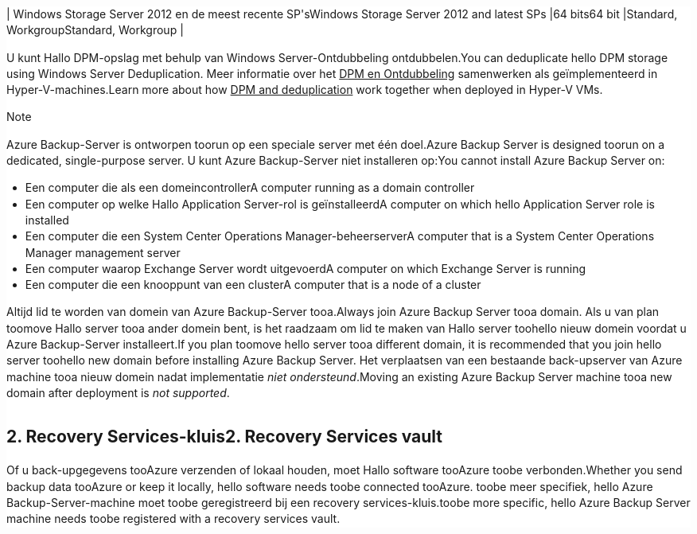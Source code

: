 | <span data-ttu-id="d9549-146">Windows Storage Server 2012 en de meest recente SP's</span><span class="sxs-lookup"><span data-stu-id="d9549-146">Windows Storage Server 2012 and latest SPs</span></span> |<span data-ttu-id="d9549-147">64 bits</span><span class="sxs-lookup"><span data-stu-id="d9549-147">64 bit</span></span> |<span data-ttu-id="d9549-148">Standard, Workgroup</span><span class="sxs-lookup"><span data-stu-id="d9549-148">Standard, Workgroup</span></span> |

<span data-ttu-id="d9549-149">U kunt Hallo DPM-opslag met behulp van Windows Server-Ontdubbeling ontdubbelen.</span><span class="sxs-lookup"><span data-stu-id="d9549-149">You can deduplicate hello DPM storage using Windows Server Deduplication.</span></span> <span data-ttu-id="d9549-150">Meer informatie over het [DPM en Ontdubbeling](https://technet.microsoft.com/library/dn891438.aspx) samenwerken als geïmplementeerd in Hyper-V-machines.</span><span class="sxs-lookup"><span data-stu-id="d9549-150">Learn more about how [DPM and deduplication](https://technet.microsoft.com/library/dn891438.aspx) work together when deployed in Hyper-V VMs.</span></span>

> [!NOTE]
> <span data-ttu-id="d9549-151">Azure Backup-Server is ontworpen toorun op een speciale server met één doel.</span><span class="sxs-lookup"><span data-stu-id="d9549-151">Azure Backup Server is designed toorun on a dedicated, single-purpose server.</span></span> <span data-ttu-id="d9549-152">U kunt Azure Backup-Server niet installeren op:</span><span class="sxs-lookup"><span data-stu-id="d9549-152">You cannot install Azure Backup Server on:</span></span>
> - <span data-ttu-id="d9549-153">Een computer die als een domeincontroller</span><span class="sxs-lookup"><span data-stu-id="d9549-153">A computer running as a domain controller</span></span>
> - <span data-ttu-id="d9549-154">Een computer op welke Hallo Application Server-rol is geïnstalleerd</span><span class="sxs-lookup"><span data-stu-id="d9549-154">A computer on which hello Application Server role is installed</span></span>
> - <span data-ttu-id="d9549-155">Een computer die een System Center Operations Manager-beheerserver</span><span class="sxs-lookup"><span data-stu-id="d9549-155">A computer that is a System Center Operations Manager management server</span></span>
> - <span data-ttu-id="d9549-156">Een computer waarop Exchange Server wordt uitgevoerd</span><span class="sxs-lookup"><span data-stu-id="d9549-156">A computer on which Exchange Server is running</span></span>
> - <span data-ttu-id="d9549-157">Een computer die een knooppunt van een cluster</span><span class="sxs-lookup"><span data-stu-id="d9549-157">A computer that is a node of a cluster</span></span>

<span data-ttu-id="d9549-158">Altijd lid te worden van domein van Azure Backup-Server tooa.</span><span class="sxs-lookup"><span data-stu-id="d9549-158">Always join Azure Backup Server tooa domain.</span></span> <span data-ttu-id="d9549-159">Als u van plan toomove Hallo server tooa ander domein bent, is het raadzaam om lid te maken van Hallo server toohello nieuw domein voordat u Azure Backup-Server installeert.</span><span class="sxs-lookup"><span data-stu-id="d9549-159">If you plan toomove hello server tooa different domain, it is recommended that you join hello server toohello new domain before installing Azure Backup Server.</span></span> <span data-ttu-id="d9549-160">Het verplaatsen van een bestaande back-upserver van Azure machine tooa nieuw domein nadat implementatie *niet ondersteund*.</span><span class="sxs-lookup"><span data-stu-id="d9549-160">Moving an existing Azure Backup Server machine tooa new domain after deployment is *not supported*.</span></span>

## <a name="2-recovery-services-vault"></a><span data-ttu-id="d9549-161">2. Recovery Services-kluis</span><span class="sxs-lookup"><span data-stu-id="d9549-161">2. Recovery Services vault</span></span>
<span data-ttu-id="d9549-162">Of u back-upgegevens tooAzure verzenden of lokaal houden, moet Hallo software tooAzure toobe verbonden.</span><span class="sxs-lookup"><span data-stu-id="d9549-162">Whether you send backup data tooAzure or keep it locally, hello software needs toobe connected tooAzure.</span></span> <span data-ttu-id="d9549-163">toobe meer specifiek, hello Azure Backup-Server-machine moet toobe geregistreerd bij een recovery services-kluis.</span><span class="sxs-lookup"><span data-stu-id="d9549-163">toobe more specific, hello Azure Backup Server machine needs toobe registered with a recovery services vault.</span></span>
